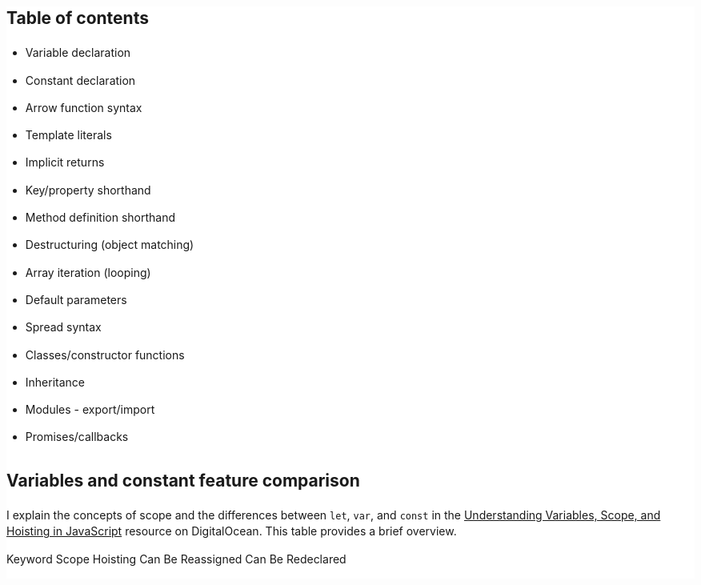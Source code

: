 


## Table of contents






  * Variable declaration

  * Constant declaration

  * Arrow function syntax

  * Template literals

  * Implicit returns

  * Key/property shorthand

  * Method definition shorthand

  * Destructuring (object matching)

  * Array iteration (looping)

  * Default parameters

  * Spread syntax

  * Classes/constructor functions

  * Inheritance

  * Modules - export/import

  * Promises/callbacks




## Variables and constant feature comparison





I explain the concepts of scope and the differences between `let`, `var`, and `const` in the [Understanding Variables, Scope, and Hoisting in JavaScript](https://www.digitalocean.com/community/tutorials/understanding-variables-scope-hoisting-in-javascript) resource on DigitalOcean. This table provides a brief overview.



<table >

<tr >
Keyword
Scope
Hoisting
Can Be Reassigned
Can Be Redeclared
</tr>
